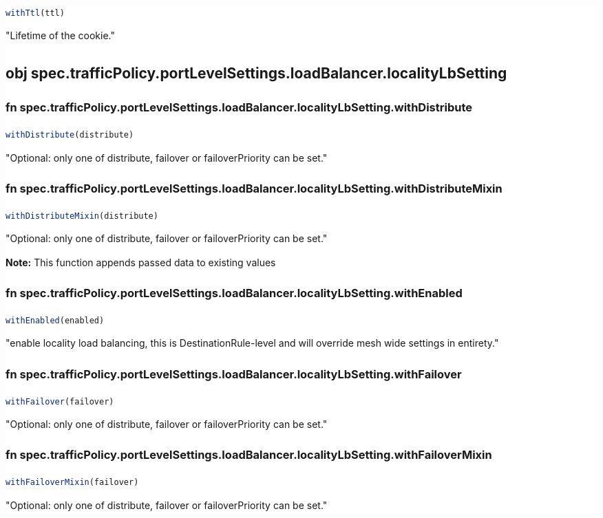 ```ts
withTtl(ttl)
```

"Lifetime of the cookie."

## obj spec.trafficPolicy.portLevelSettings.loadBalancer.localityLbSetting



### fn spec.trafficPolicy.portLevelSettings.loadBalancer.localityLbSetting.withDistribute

```ts
withDistribute(distribute)
```

"Optional: only one of distribute, failover or failoverPriority can be set."

### fn spec.trafficPolicy.portLevelSettings.loadBalancer.localityLbSetting.withDistributeMixin

```ts
withDistributeMixin(distribute)
```

"Optional: only one of distribute, failover or failoverPriority can be set."

**Note:** This function appends passed data to existing values

### fn spec.trafficPolicy.portLevelSettings.loadBalancer.localityLbSetting.withEnabled

```ts
withEnabled(enabled)
```

"enable locality load balancing, this is DestinationRule-level and will override mesh wide settings in entirety."

### fn spec.trafficPolicy.portLevelSettings.loadBalancer.localityLbSetting.withFailover

```ts
withFailover(failover)
```

"Optional: only one of distribute, failover or failoverPriority can be set."

### fn spec.trafficPolicy.portLevelSettings.loadBalancer.localityLbSetting.withFailoverMixin

```ts
withFailoverMixin(failover)
```

"Optional: only one of distribute, failover or failoverPriority can be set."
